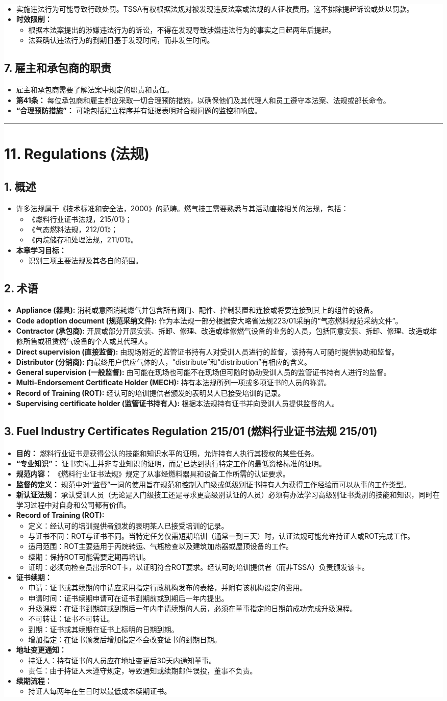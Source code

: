   - 实施违法行为可能导致行政处罚。TSSA有权根据法规对被发现违反法案或法规的人征收费用。这不排除提起诉讼或处以罚款。
- **时效限制：**
  - 根据本法案提出的涉嫌违法行为的诉讼，不得在发现导致涉嫌违法行为的事实之日起两年后提起。
  - 法案确认违法行为的到期日基于发现时间，而非发生时间。

## 7. 雇主和承包商的职责

- 雇主和承包商需要了解法案中规定的职责和责任。
- **第41条：** 每位承包商和雇主都应采取一切合理预防措施，以确保他们及其代理人和员工遵守本法案、法规或部长命令。
- **“合理预防措施”：** 可能包括建立程序并有证据表明对合规问题的监控和响应。

---

# 11. Regulations (法规)

## 1. 概述

- 许多法规属于《技术标准和安全法，2000》的范畴。燃气技工需要熟悉与其活动直接相关的法规，包括：
  - 《燃料行业证书法规，215/01》；
  - 《气态燃料法规，212/01》；
  - 《丙烷储存和处理法规，211/01》。
- **本章学习目标：**
  - 识别三项主要法规及其各自的范围。

## 2. 术语

- **Appliance (器具):** 消耗或意图消耗燃气并包含所有阀门、配件、控制装置和连接或将要连接到其上的组件的设备。
- **Code adoption document (规范采纳文件):** 作为本法规一部分根据安大略省法规223/01采纳的“气态燃料规范采纳文件”。
- **Contractor (承包商):** 开展或部分开展安装、拆卸、修理、改造或维修燃气设备的业务的人员，包括同意安装、拆卸、修理、改造或维修所售或租赁燃气设备的个人或其代理人。
- **Direct supervision (直接监督):** 由现场附近的监管证书持有人对受训人员进行的监督，该持有人可随时提供协助和监督。
- **Distributor (分销商):** 向最终用户供应气体的人，“distribute”和“distribution”有相应的含义。
- **General supervision (一般监督):** 由可能在现场也可能不在现场但可随时协助受训人员的监管证书持有人进行的监督。
- **Multi-Endorsement Certificate Holder (MECH):** 持有本法规所列一项或多项证书的人员的称谓。
- **Record of Training (ROT):** 经认可的培训提供者颁发的表明某人已接受培训的记录。
- **Supervising certificate holder (监管证书持有人):** 根据本法规持有证书并向受训人员提供监督的人。

## 3. Fuel Industry Certificates Regulation 215/01 (燃料行业证书法规 215/01)

- **目的：** 燃料行业证书是获得公认的技能和知识水平的证明，允许持有人执行其授权的某些任务。
- **“专业知识”：** 证书实际上并非专业知识的证明，而是已达到执行特定工作的最低资格标准的证明。
- **规范内容：** 《燃料行业证书法规》规定了从事烃燃料器具和设备工作所需的认证要求。
- **监督的定义：** 规范中对“监督”一词的使用旨在规范和控制入门级或低级别证书持有人为获得工作经验而可以从事的工作类型。
- **新认证法规：** 承认受训人员（无论是入门级技工还是寻求更高级别认证的人员）必须有办法学习高级别证书类别的技能和知识，同时在学习过程中对自身和公司都有价值。
- **Record of Training (ROT):**
  - 定义：经认可的培训提供者颁发的表明某人已接受培训的记录。
  - 与证书不同：ROT与证书不同。当特定任务仅需短期培训（通常一到三天）时，认证法规可能允许持证人或ROT完成工作。
  - 适用范围：ROT主要适用于丙烷转运、气瓶检查以及建筑加热器或屋顶设备的工作。
  - 续期：保持ROT可能需要定期再培训。
  - 证明：必须向检查员出示ROT卡，以证明符合ROT要求。经认可的培训提供者（而非TSSA）负责颁发该卡。
- **证书续期：**
  - 申请：证书或其续期的申请应采用指定行政机构发布的表格，并附有该机构设定的费用。
  - 申请时间：证书续期申请可在证书到期前或到期后一年内提出。
  - 升级课程：在证书到期前或到期后一年内申请续期的人员，必须在董事指定的日期前成功完成升级课程。
  - 不可转让：证书不可转让。
  - 到期：证书或其续期在证书上标明的日期到期。
  - 增加指定：在证书颁发后增加指定不会改变证书的到期日期。
- **地址变更通知：**
  - 持证人：持有证书的人员应在地址变更后30天内通知董事。
  - 责任：由于持证人未遵守规定，导致通知或续期邮件误投，董事不负责。
- **续期流程：**
  - 持证人每两年在生日时以最低成本续期证书。